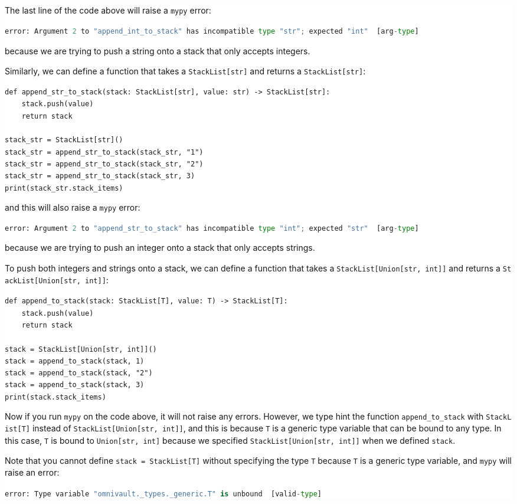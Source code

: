 The last line of the code above will raise a `mypy` error:

```python
error: Argument 2 to "append_int_to_stack" has incompatible type "str"; expected "int"  [arg-type]
```

because we are trying to push a string onto a stack that only accepts integers.

Similarly, we can define a function that takes a `StackList[str]` and returns a
`StackList[str]`:

```{code-cell} ipython3
def append_str_to_stack(stack: StackList[str], value: str) -> StackList[str]:
    stack.push(value)
    return stack

stack_str = StackList[str]()
stack_str = append_str_to_stack(stack_str, "1")
stack_str = append_str_to_stack(stack_str, "2")
stack_str = append_str_to_stack(stack_str, 3)
print(stack_str.stack_items)
```

and this will also raise a `mypy` error:

```python
error: Argument 2 to "append_str_to_stack" has incompatible type "int"; expected "str"  [arg-type]
```

because we are trying to push an integer onto a stack that only accepts strings.

To push both integers and strings onto a stack, we can define a function that
takes a `StackList[Union[str, int]]` and returns a `StackList[Union[str, int]]`:

```{code-cell} ipython3
def append_to_stack(stack: StackList[T], value: T) -> StackList[T]:
    stack.push(value)
    return stack

stack = StackList[Union[str, int]]()
stack = append_to_stack(stack, 1)
stack = append_to_stack(stack, "2")
stack = append_to_stack(stack, 3)
print(stack.stack_items)
```

Now if you run `mypy` on the code above, it will not raise any errors. However,
we type hint the function `append_to_stack` with `StackList[T]` instead of
`StackList[Union[str, int]]`, and this is because `T` is a generic type variable
that can be bound to any type. In this case, `T` is bound to `Union[str, int]`
because we specified `StackList[Union[str, int]]` when we defined `stack`.

Note that you cannot define `stack = StackList[T]` without specifying the type
`T` because `T` is a generic type variable, and `mypy` will raise an error:

```python
error: Type variable "omnivault._types._generic.T" is unbound  [valid-type]
```
